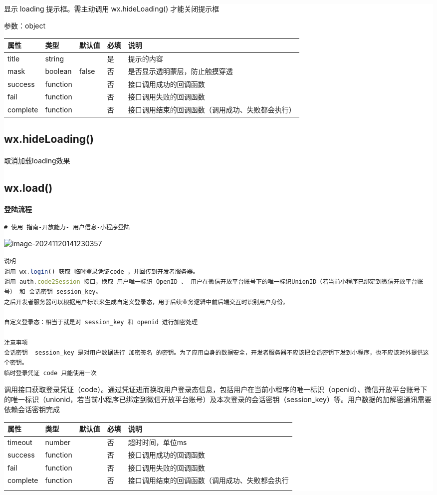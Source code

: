 显示 loading 提示框。需主动调用 wx.hideLoading() 才能关闭提示框

参数：object

| 属性     | 类型     | 默认值 | 必填 | 说明                                             |
| :------- | :------- | :----- | :--- | :----------------------------------------------- |
| title    | string   |        | 是   | 提示的内容                                       |
| mask     | boolean  | false  | 否   | 是否显示透明蒙层，防止触摸穿透                   |
| success  | function |        | 否   | 接口调用成功的回调函数                           |
| fail     | function |        | 否   | 接口调用失败的回调函数                           |
| complete | function |        | 否   | 接口调用结束的回调函数（调用成功、失败都会执行） |

##  wx.hideLoading()

取消加载loading效果

## wx.load()

**登陆流程**

```shell
# 使用 指南-开放能力- 用户信息-小程序登陆
```

![image-20241120141230357](https://2216847528.oss-cn-beijing.aliyuncs.com/asset/image-20241120141230357.png)

```ts
说明
调用 wx.login() 获取 临时登录凭证code ，并回传到开发者服务器。
调用 auth.code2Session 接口，换取 用户唯一标识 OpenID 、 用户在微信开放平台账号下的唯一标识UnionID（若当前小程序已绑定到微信开放平台账号） 和 会话密钥 session_key。
之后开发者服务器可以根据用户标识来生成自定义登录态，用于后续业务逻辑中前后端交互时识别用户身份。

自定义登录态：相当于就是对 session_key 和 openid 进行加密处理

注意事项
会话密钥  session_key 是对用户数据进行 加密签名 的密钥。为了应用自身的数据安全，开发者服务器不应该把会话密钥下发到小程序，也不应该对外提供这个密钥。
临时登录凭证 code 只能使用一次
```

调用接口获取登录凭证（code）。通过凭证进而换取用户登录态信息，包括用户在当前小程序的唯一标识（openid）、微信开放平台账号下的唯一标识（unionid，若当前小程序已绑定到微信开放平台账号）及本次登录的会话密钥（session_key）等。用户数据的加解密通讯需要依赖会话密钥完成

| 属性     | 类型     | 默认值 | 必填 | 说明                                           |
| :------- | :------- | :----- | :--- | :--------------------------------------------- |
| timeout  | number   |        | 否   | 超时时间，单位ms                               |
| success  | function |        | 否   | 接口调用成功的回调函数                         |
| fail     | function |        | 否   | 接口调用失败的回调函数                         |
| complete | function |        | 否   | 接口调用结束的回调函数（调用成功、失败都会执行 |
|          |          |        |      |                                                |
